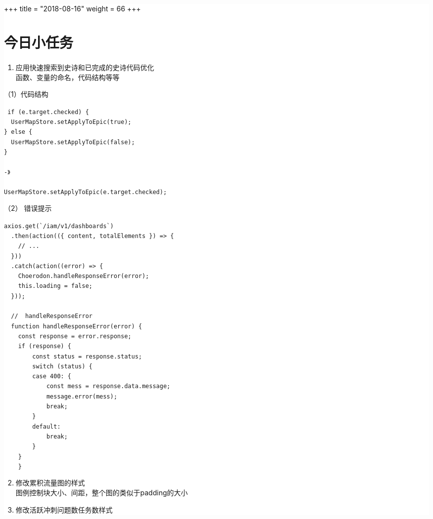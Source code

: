 +++
title = "2018-08-16"
weight = 66
+++ 

# 今日小任务  
1. 应用快速搜索到史诗和已完成的史诗代码优化  
   函数、变量的命名，代码结构等等  
    
（1）代码结构

     if (e.target.checked) {
      UserMapStore.setApplyToEpic(true);
    } else {
      UserMapStore.setApplyToEpic(false);
    }

    -》

    UserMapStore.setApplyToEpic(e.target.checked);   

（2） 错误提示 

    axios.get(`/iam/v1/dashboards`)
      .then(action(({ content, totalElements }) => {
        // ...
      }))
      .catch(action((error) => {
        Choerodon.handleResponseError(error);
        this.loading = false;
      }));

      //  handleResponseError
      function handleResponseError(error) {
        const response = error.response;
        if (response) {
            const status = response.status;
            switch (status) {
            case 400: {
                const mess = response.data.message;
                message.error(mess);
                break;
            }
            default:
                break;
            }
        }
        }

2. 修改累积流量图的样式   
   图例控制块大小、间距，整个图的类似于padding的大小   

3. 修改活跃冲刺问题数任务数样式  
